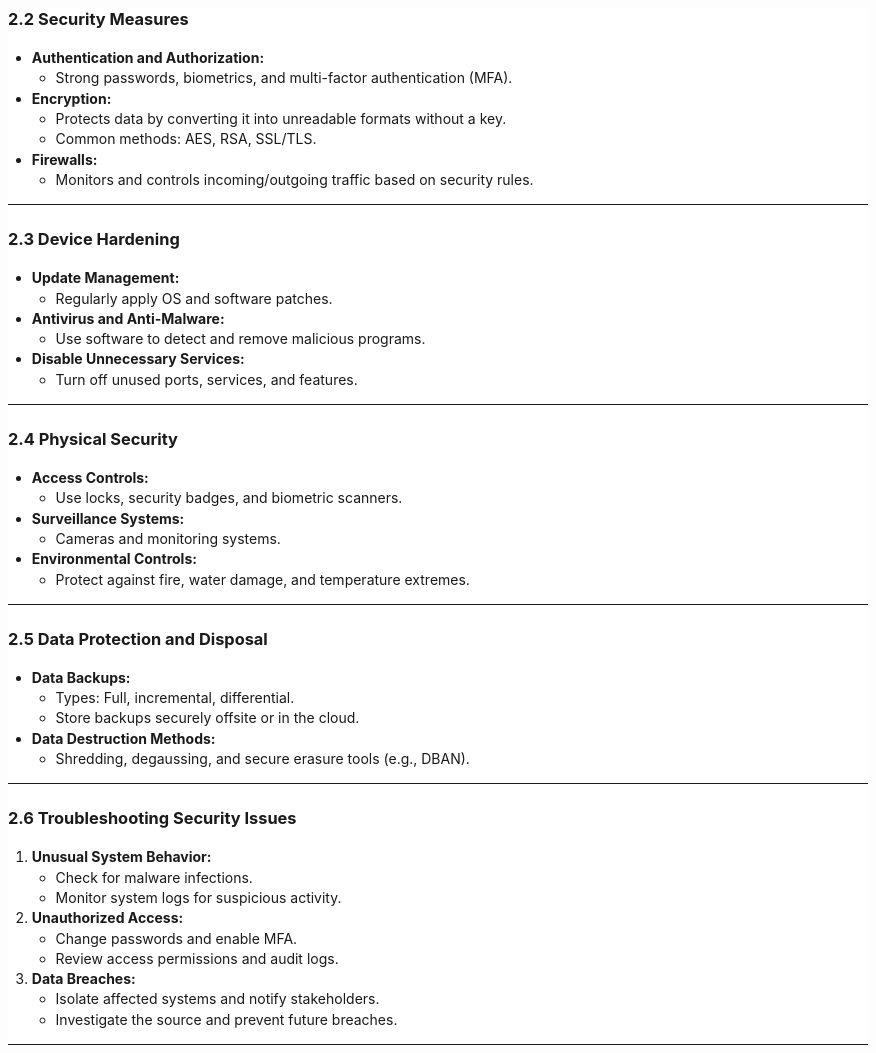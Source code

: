 
### 2.2 Security Measures
- **Authentication and Authorization:**
  - Strong passwords, biometrics, and multi-factor authentication (MFA).
- **Encryption:**
  - Protects data by converting it into unreadable formats without a key.
  - Common methods: AES, RSA, SSL/TLS.
- **Firewalls:**
  - Monitors and controls incoming/outgoing traffic based on security rules.

---

### 2.3 Device Hardening
- **Update Management:**
  - Regularly apply OS and software patches.
- **Antivirus and Anti-Malware:**
  - Use software to detect and remove malicious programs.
- **Disable Unnecessary Services:**
  - Turn off unused ports, services, and features.

---

### 2.4 Physical Security
- **Access Controls:**
  - Use locks, security badges, and biometric scanners.
- **Surveillance Systems:**
  - Cameras and monitoring systems.
- **Environmental Controls:**
  - Protect against fire, water damage, and temperature extremes.

---

### 2.5 Data Protection and Disposal
- **Data Backups:**
  - Types: Full, incremental, differential.
  - Store backups securely offsite or in the cloud.
- **Data Destruction Methods:**
  - Shredding, degaussing, and secure erasure tools (e.g., DBAN).

---

### 2.6 Troubleshooting Security Issues
1. **Unusual System Behavior:**
   - Check for malware infections.
   - Monitor system logs for suspicious activity.
2. **Unauthorized Access:**
   - Change passwords and enable MFA.
   - Review access permissions and audit logs.
3. **Data Breaches:**
   - Isolate affected systems and notify stakeholders.
   - Investigate the source and prevent future breaches.

---